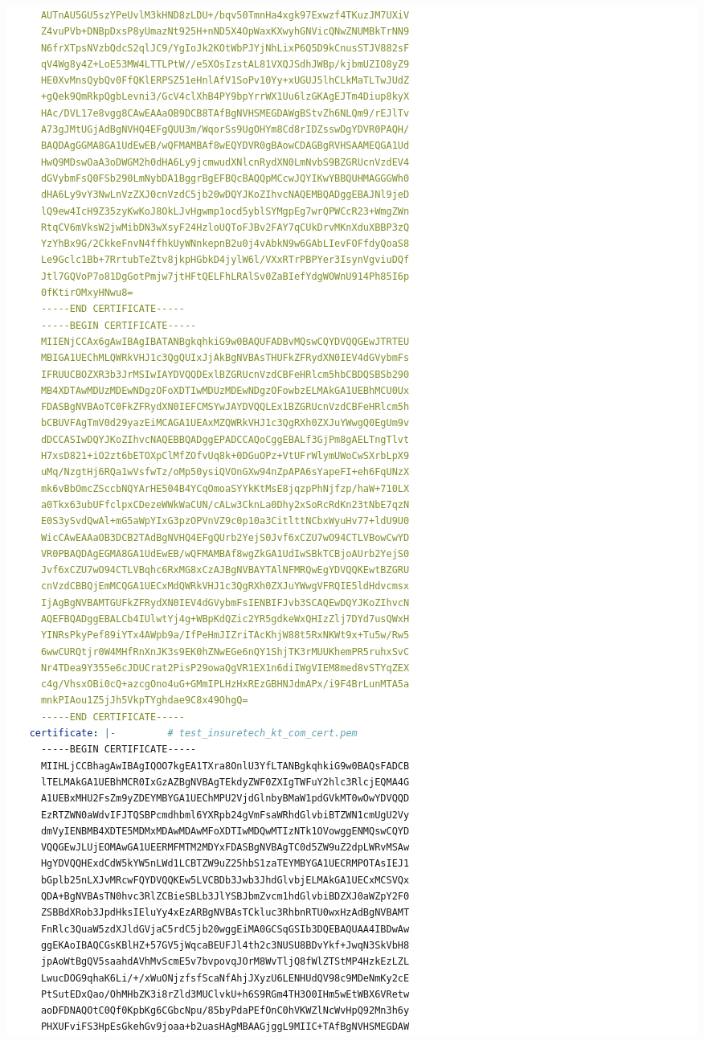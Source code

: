 ```yaml
      AUTnAU5GU5szYPeUvlM3kHND8zLDU+/bqv50TmnHa4xgk97Exwzf4TKuzJM7UXiV
      Z4vuPVb+DNBpDxsP8yUmazNt925H+nND5X4OpWaxKXwyhGNVicQNwZNUMBkTrNN9
      N6frXTpsNVzbQdcS2qlJC9/YgIoJk2KOtWbPJYjNhLixP6Q5D9kCnusSTJV882sF
      qV4Wg8y4Z+LoE53MW4LTTLPtW//e5XOsIzstAL81VXQJSdhJWBp/kjbmUZIO8yZ9
      HE0XvMnsQybQv0FfQKlERPSZ51eHnlAfV1SoPv10Yy+xUGUJ5lhCLkMaTLTwJUdZ
      +gQek9QmRkpQgbLevni3/GcV4clXhB4PY9bpYrrWX1Uu6lzGKAgEJTm4Diup8kyX
      HAc/DVL17e8vgg8CAwEAAaOB9DCB8TAfBgNVHSMEGDAWgBStvZh6NLQm9/rEJlTv
      A73gJMtUGjAdBgNVHQ4EFgQUU3m/WqorSs9UgOHYm8Cd8rIDZsswDgYDVR0PAQH/
      BAQDAgGGMA8GA1UdEwEB/wQFMAMBAf8wEQYDVR0gBAowCDAGBgRVHSAAMEQGA1Ud
      HwQ9MDswOaA3oDWGM2h0dHA6Ly9jcmwudXNlcnRydXN0LmNvbS9BZGRUcnVzdEV4
      dGVybmFsQ0FSb290LmNybDA1BggrBgEFBQcBAQQpMCcwJQYIKwYBBQUHMAGGGWh0
      dHA6Ly9vY3NwLnVzZXJ0cnVzdC5jb20wDQYJKoZIhvcNAQEMBQADggEBAJNl9jeD
      lQ9ew4IcH9Z35zyKwKoJ8OkLJvHgwmp1ocd5yblSYMgpEg7wrQPWCcR23+WmgZWn
      RtqCV6mVksW2jwMibDN3wXsyF24HzloUQToFJBv2FAY7qCUkDrvMKnXduXBBP3zQ
      YzYhBx9G/2CkkeFnvN4ffhkUyWNnkepnB2u0j4vAbkN9w6GAbLIevFOFfdyQoaS8
      Le9Gclc1Bb+7RrtubTeZtv8jkpHGbkD4jylW6l/VXxRTrPBPYer3IsynVgviuDQf
      Jtl7GQVoP7o81DgGotPmjw7jtHFtQELFhLRAlSv0ZaBIefYdgWOWnU914Ph85I6p
      0fKtirOMxyHNwu8=
      -----END CERTIFICATE-----
      -----BEGIN CERTIFICATE-----
      MIIENjCCAx6gAwIBAgIBATANBgkqhkiG9w0BAQUFADBvMQswCQYDVQQGEwJTRTEU
      MBIGA1UEChMLQWRkVHJ1c3QgQUIxJjAkBgNVBAsTHUFkZFRydXN0IEV4dGVybmFs
      IFRUUCBOZXR3b3JrMSIwIAYDVQQDExlBZGRUcnVzdCBFeHRlcm5hbCBDQSBSb290
      MB4XDTAwMDUzMDEwNDgzOFoXDTIwMDUzMDEwNDgzOFowbzELMAkGA1UEBhMCU0Ux
      FDASBgNVBAoTC0FkZFRydXN0IEFCMSYwJAYDVQQLEx1BZGRUcnVzdCBFeHRlcm5h
      bCBUVFAgTmV0d29yazEiMCAGA1UEAxMZQWRkVHJ1c3QgRXh0ZXJuYWwgQ0EgUm9v
      dDCCASIwDQYJKoZIhvcNAQEBBQADggEPADCCAQoCggEBALf3GjPm8gAELTngTlvt
      H7xsD821+iO2zt6bETOXpClMfZOfvUq8k+0DGuOPz+VtUFrWlymUWoCwSXrbLpX9
      uMq/NzgtHj6RQa1wVsfwTz/oMp50ysiQVOnGXw94nZpAPA6sYapeFI+eh6FqUNzX
      mk6vBbOmcZSccbNQYArHE504B4YCqOmoaSYYkKtMsE8jqzpPhNjfzp/haW+710LX
      a0Tkx63ubUFfclpxCDezeWWkWaCUN/cALw3CknLa0Dhy2xSoRcRdKn23tNbE7qzN
      E0S3ySvdQwAl+mG5aWpYIxG3pzOPVnVZ9c0p10a3CitlttNCbxWyuHv77+ldU9U0
      WicCAwEAAaOB3DCB2TAdBgNVHQ4EFgQUrb2YejS0Jvf6xCZU7wO94CTLVBowCwYD
      VR0PBAQDAgEGMA8GA1UdEwEB/wQFMAMBAf8wgZkGA1UdIwSBkTCBjoAUrb2YejS0
      Jvf6xCZU7wO94CTLVBqhc6RxMG8xCzAJBgNVBAYTAlNFMRQwEgYDVQQKEwtBZGRU
      cnVzdCBBQjEmMCQGA1UECxMdQWRkVHJ1c3QgRXh0ZXJuYWwgVFRQIE5ldHdvcmsx
      IjAgBgNVBAMTGUFkZFRydXN0IEV4dGVybmFsIENBIFJvb3SCAQEwDQYJKoZIhvcN
      AQEFBQADggEBALCb4IUlwtYj4g+WBpKdQZic2YR5gdkeWxQHIzZlj7DYd7usQWxH
      YINRsPkyPef89iYTx4AWpb9a/IfPeHmJIZriTAcKhjW88t5RxNKWt9x+Tu5w/Rw5
      6wwCURQtjr0W4MHfRnXnJK3s9EK0hZNwEGe6nQY1ShjTK3rMUUKhemPR5ruhxSvC
      Nr4TDea9Y355e6cJDUCrat2PisP29owaQgVR1EX1n6diIWgVIEM8med8vSTYqZEX
      c4g/VhsxOBi0cQ+azcgOno4uG+GMmIPLHzHxREzGBHNJdmAPx/i9F4BrLunMTA5a
      mnkPIAou1Z5jJh5VkpTYghdae9C8x49OhgQ=
      -----END CERTIFICATE-----
    certificate: |-			# test_insuretech_kt_com_cert.pem
      -----BEGIN CERTIFICATE-----
      MIIHLjCCBhagAwIBAgIQOO7kgEA1TXra8OnlU3YfLTANBgkqhkiG9w0BAQsFADCB
      lTELMAkGA1UEBhMCR0IxGzAZBgNVBAgTEkdyZWF0ZXIgTWFuY2hlc3RlcjEQMA4G
      A1UEBxMHU2FsZm9yZDEYMBYGA1UEChMPU2VjdGlnbyBMaW1pdGVkMT0wOwYDVQQD
      EzRTZWN0aWdvIFJTQSBPcmdhbml6YXRpb24gVmFsaWRhdGlvbiBTZWN1cmUgU2Vy
      dmVyIENBMB4XDTE5MDMxMDAwMDAwMFoXDTIwMDQwMTIzNTk1OVowggENMQswCQYD
      VQQGEwJLUjEOMAwGA1UEERMFMTM2MDYxFDASBgNVBAgTC0d5ZW9uZ2dpLWRvMSAw
      HgYDVQQHExdCdW5kYW5nLWd1LCBTZW9uZ25hbS1zaTEYMBYGA1UECRMPOTAsIEJ1
      bGplb25nLXJvMRcwFQYDVQQKEw5LVCBDb3Jwb3JhdGlvbjELMAkGA1UECxMCSVQx
      QDA+BgNVBAsTN0hvc3RlZCBieSBLb3JlYSBJbmZvcm1hdGlvbiBDZXJ0aWZpY2F0
      ZSBBdXRob3JpdHksIEluYy4xEzARBgNVBAsTCkluc3RhbnRTU0wxHzAdBgNVBAMT
      FnRlc3QuaW5zdXJldGVjaC5rdC5jb20wggEiMA0GCSqGSIb3DQEBAQUAA4IBDwAw
      ggEKAoIBAQCGsKBlHZ+57GV5jWqcaBEUFJl4th2c3NUSU8BDvYkf+JwqN3SkVbH8
      jpAoWtBgQV5saahdAVhMvScmE5v7bvpovqJOrM8WvTljQ8fWlZTStMP4HzkEzLZL
      LwucDOG9qhaK6Li/+/xWuONjzfsfScaNfAhjJXyzU6LENHUdQV98c9MDeNmKy2cE
      PtSutEDxQao/OhMHbZK3i8rZld3MUClvkU+h6S9RGm4TH3O0IHm5wEtWBX6VRetw
      aoDFDNAQOtC0Qf0KpbKg6CGbcNpu/85byPdaPEfOnC0hVKWZlNcWvHpQ92Mn3h6y
      PHXUFviFS3HpEsGkehGv9joaa+b2uasHAgMBAAGjggL9MIIC+TAfBgNVHSMEGDAW
```